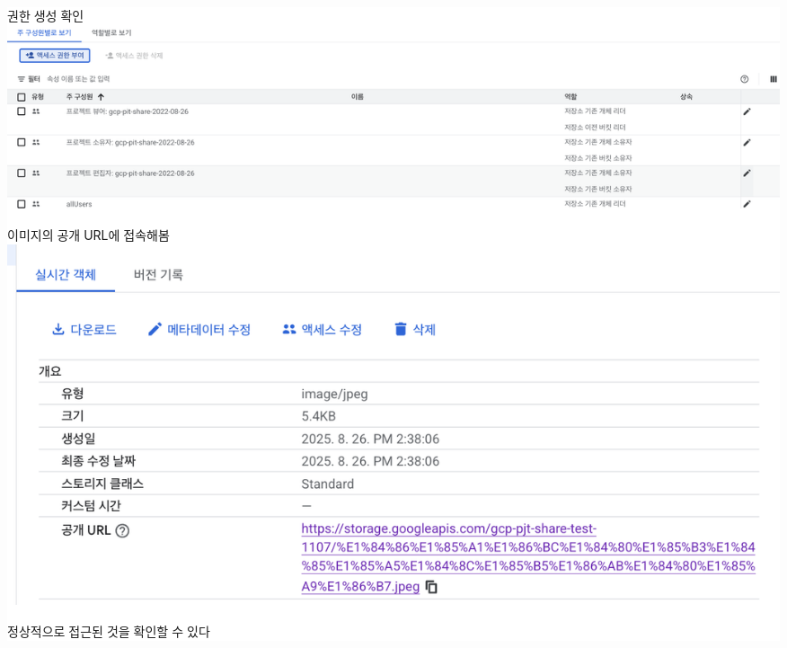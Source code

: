 권한 생성 확인
![](imgs/Pasted%20image%2020250826144103.png)

이미지의 공개 URL에 접속해봄
![](imgs/Pasted%20image%2020250826144123.png)

정상적으로 접근된 것을 확인할 수 있다